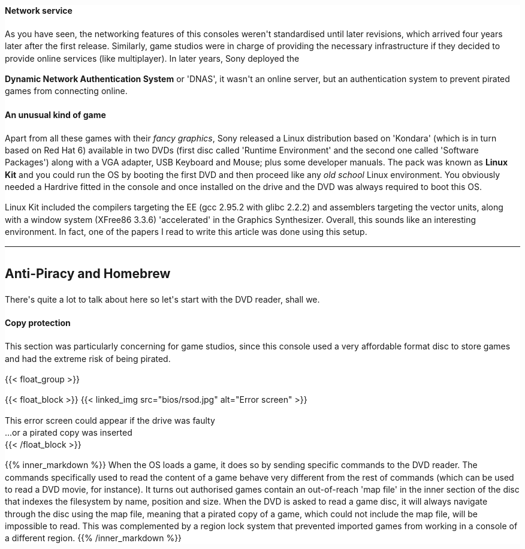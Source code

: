#### Network service


As you have seen, the networking features of this consoles weren't standardised until later revisions, which arrived four years later after the first release. Similarly, game studios were in charge of providing the necessary infrastructure if they decided to provide online services (like multiplayer). In later years, Sony deployed the 

**Dynamic Network Authentication System** or 'DNAS', it wasn't an online server, but an authentication system to prevent pirated games from connecting online.

#### An unusual kind of game

Apart from all these games with their *fancy graphics*, Sony released a Linux distribution based on 'Kondara' (which is in turn based on Red Hat 6) available in two DVDs (first disc called 'Runtime Environment' and the second one called 'Software Packages') along with a VGA adapter, USB Keyboard and Mouse; plus some developer manuals. The pack was known as **Linux Kit** and you could run the OS by booting the first DVD and then proceed like any *old school* Linux environment. You obviously needed a Hardrive fitted in the console and once installed on the drive and the DVD was always required to boot this OS.

Linux Kit included the compilers targeting the EE (gcc 2.95.2 with glibc 2.2.2) and assemblers targeting the vector units, along with a window system (XFree86 3.3.6) 'accelerated' in the Graphics Synthesizer. Overall, this sounds like an interesting environment. In fact, one of the papers I read to write this article was done using this setup.

---

## Anti-Piracy and Homebrew

There's quite a lot to talk about here so let's start with the DVD reader, shall we.

#### Copy protection

This section was particularly concerning for game studios, since this console used a very affordable format disc to store games and had the extreme risk of being pirated.

{{< float_group >}}

{{< float_block >}}
  {{< linked_img src="bios/rsod.jpg" alt="Error screen" >}} <figcaption class="caption">This error screen could appear if the drive was faulty <br>...or a pirated copy was inserted</figcaption>
{{< /float_block >}}

{{% inner_markdown %}}
When the OS loads a game, it does so by sending specific commands to the DVD reader. The commands specifically used to read the content of a game behave very different from the rest of commands (which can be used to read a DVD movie, for instance). It turns out authorised games contain an out-of-reach 'map file' in the inner section of the disc that indexes the filesystem by name, position and size. When the DVD is asked to read a game disc, it will always navigate through the disc using the map file, meaning that a pirated copy of a game, which could not include the map file, will be impossible to read. This was complemented by a region lock system that prevented imported games from working in a console of a different region.
{{% /inner_markdown %}}
